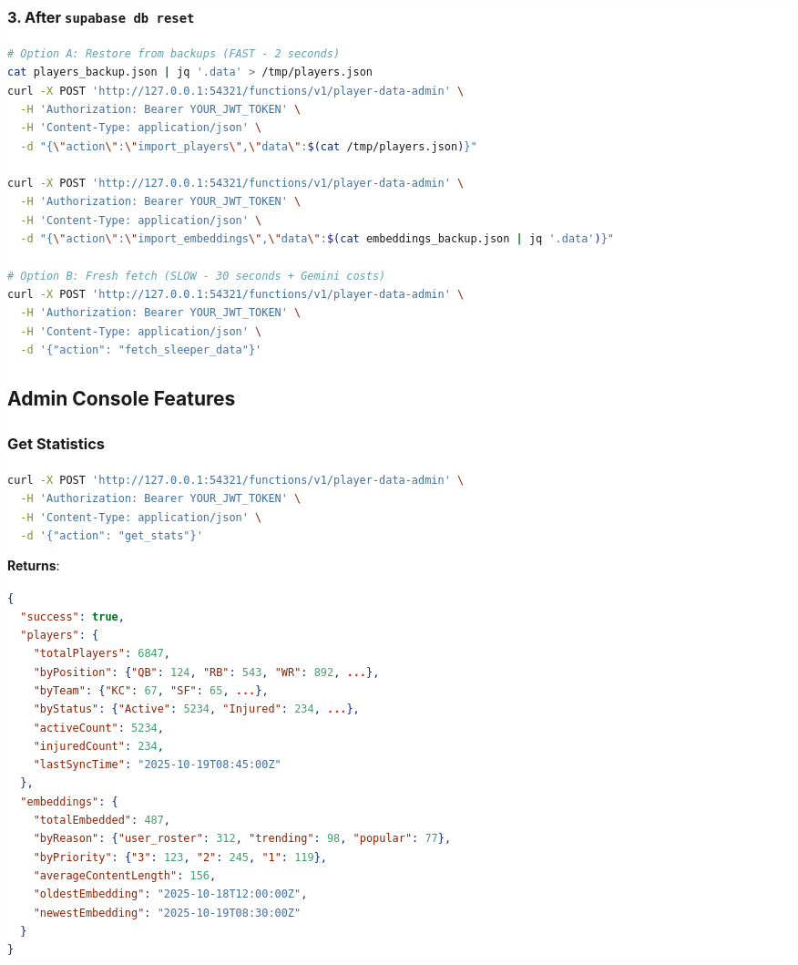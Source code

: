 ### 3. After `supabase db reset`

```bash
# Option A: Restore from backups (FAST - 2 seconds)
cat players_backup.json | jq '.data' > /tmp/players.json
curl -X POST 'http://127.0.0.1:54321/functions/v1/player-data-admin' \
  -H 'Authorization: Bearer YOUR_JWT_TOKEN' \
  -H 'Content-Type: application/json' \
  -d "{\"action\":\"import_players\",\"data\":$(cat /tmp/players.json)}"

curl -X POST 'http://127.0.0.1:54321/functions/v1/player-data-admin' \
  -H 'Authorization: Bearer YOUR_JWT_TOKEN' \
  -H 'Content-Type: application/json' \
  -d "{\"action\":\"import_embeddings\",\"data\":$(cat embeddings_backup.json | jq '.data')}"

# Option B: Fresh fetch (SLOW - 30 seconds + Gemini costs)
curl -X POST 'http://127.0.0.1:54321/functions/v1/player-data-admin' \
  -H 'Authorization: Bearer YOUR_JWT_TOKEN' \
  -H 'Content-Type: application/json' \
  -d '{"action": "fetch_sleeper_data"}'
```

## Admin Console Features

### Get Statistics

```bash
curl -X POST 'http://127.0.0.1:54321/functions/v1/player-data-admin' \
  -H 'Authorization: Bearer YOUR_JWT_TOKEN' \
  -H 'Content-Type: application/json' \
  -d '{"action": "get_stats"}'
```

**Returns**:
```json
{
  "success": true,
  "players": {
    "totalPlayers": 6847,
    "byPosition": {"QB": 124, "RB": 543, "WR": 892, ...},
    "byTeam": {"KC": 67, "SF": 65, ...},
    "byStatus": {"Active": 5234, "Injured": 234, ...},
    "activeCount": 5234,
    "injuredCount": 234,
    "lastSyncTime": "2025-10-19T08:45:00Z"
  },
  "embeddings": {
    "totalEmbedded": 487,
    "byReason": {"user_roster": 312, "trending": 98, "popular": 77},
    "byPriority": {"3": 123, "2": 245, "1": 119},
    "averageContentLength": 156,
    "oldestEmbedding": "2025-10-18T12:00:00Z",
    "newestEmbedding": "2025-10-19T08:30:00Z"
  }
}
```
